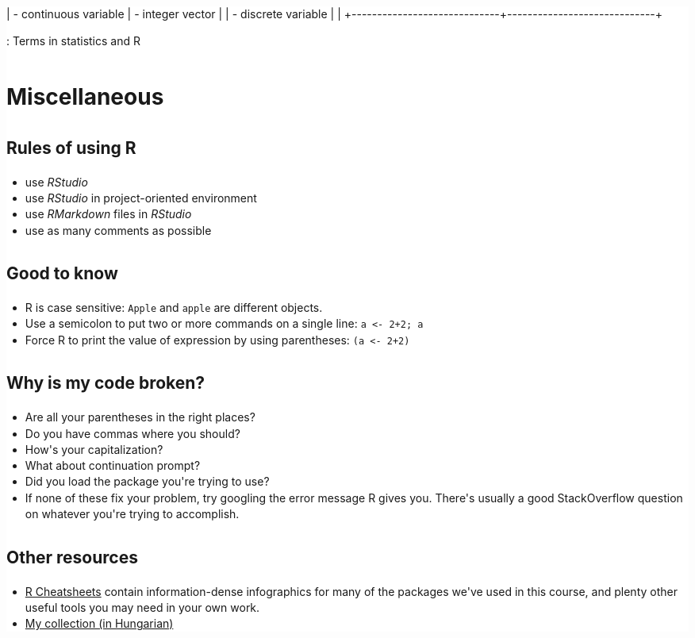 |     -   continuous variable |     -   integer vector      |
|     -   discrete variable   |                             |
+-----------------------------+-----------------------------+

: Terms in statistics and R

# Miscellaneous

## Rules of using R

-   use *RStudio*
-   use *RStudio* in project-oriented environment
-   use *RMarkdown* files in *RStudio*
-   use as many comments as possible

## Good to know

-   R is case sensitive: `Apple` and `apple` are different objects.
-   Use a semicolon to put two or more commands on a single line: `a <- 2+2; a`
-   Force R to print the value of expression by using parentheses: `(a <- 2+2)`

## Why is my code broken?

-   Are all your parentheses in the right places?
-   Do you have commas where you should?
-   How's your capitalization?
-   What about continuation prompt?
-   Did you load the package you're trying to use?
-   If none of these fix your problem, try googling the error message R gives you. There's usually a good StackOverflow question on whatever you're trying to accomplish.

## Other resources

-   [R Cheatsheets](https://www.rstudio.com/resources/cheatsheets/) contain information-dense infographics for many of the packages we've used in this course, and plenty other useful tools you may need in your own work.
-   [My collection (in Hungarian)](https://abarik.github.io/roforrasok/)
